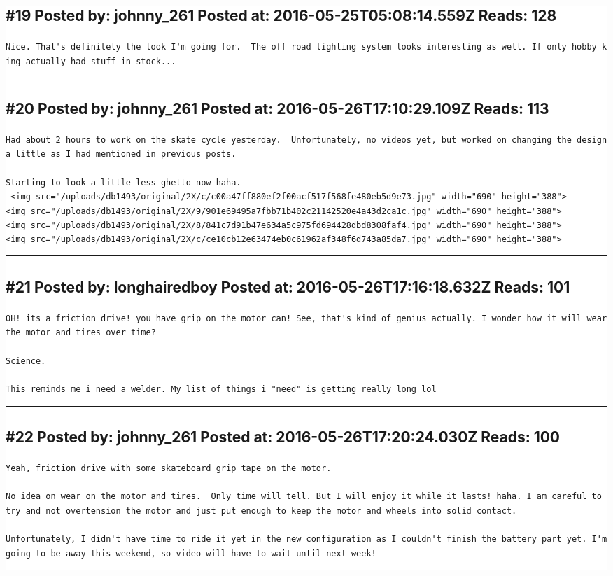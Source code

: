 ## \#19 Posted by: johnny_261 Posted at: 2016-05-25T05:08:14.559Z Reads: 128

```
Nice. That's definitely the look I'm going for.  The off road lighting system looks interesting as well. If only hobby king actually had stuff in stock...
```

---
## \#20 Posted by: johnny_261 Posted at: 2016-05-26T17:10:29.109Z Reads: 113

```
Had about 2 hours to work on the skate cycle yesterday.  Unfortunately, no videos yet, but worked on changing the design a little as I had mentioned in previous posts.

Starting to look a little less ghetto now haha.
 <img src="/uploads/db1493/original/2X/c/c00a47ff880ef2f00acf517f568fe480eb5d9e73.jpg" width="690" height="388">
<img src="/uploads/db1493/original/2X/9/901e69495a7fbb71b402c21142520e4a43d2ca1c.jpg" width="690" height="388">
<img src="/uploads/db1493/original/2X/8/841c7d91b47e634a5c975fd694428dbd8308faf4.jpg" width="690" height="388">
<img src="/uploads/db1493/original/2X/c/ce10cb12e63474eb0c61962af348f6d743a85da7.jpg" width="690" height="388">
```

---
## \#21 Posted by: longhairedboy Posted at: 2016-05-26T17:16:18.632Z Reads: 101

```
OH! its a friction drive! you have grip on the motor can! See, that's kind of genius actually. I wonder how it will wear the motor and tires over time?

Science. 

This reminds me i need a welder. My list of things i "need" is getting really long lol
```

---
## \#22 Posted by: johnny_261 Posted at: 2016-05-26T17:20:24.030Z Reads: 100

```
Yeah, friction drive with some skateboard grip tape on the motor.

No idea on wear on the motor and tires.  Only time will tell. But I will enjoy it while it lasts! haha. I am careful to try and not overtension the motor and just put enough to keep the motor and wheels into solid contact.

Unfortunately, I didn't have time to ride it yet in the new configuration as I couldn't finish the battery part yet. I'm going to be away this weekend, so video will have to wait until next week!
```

---